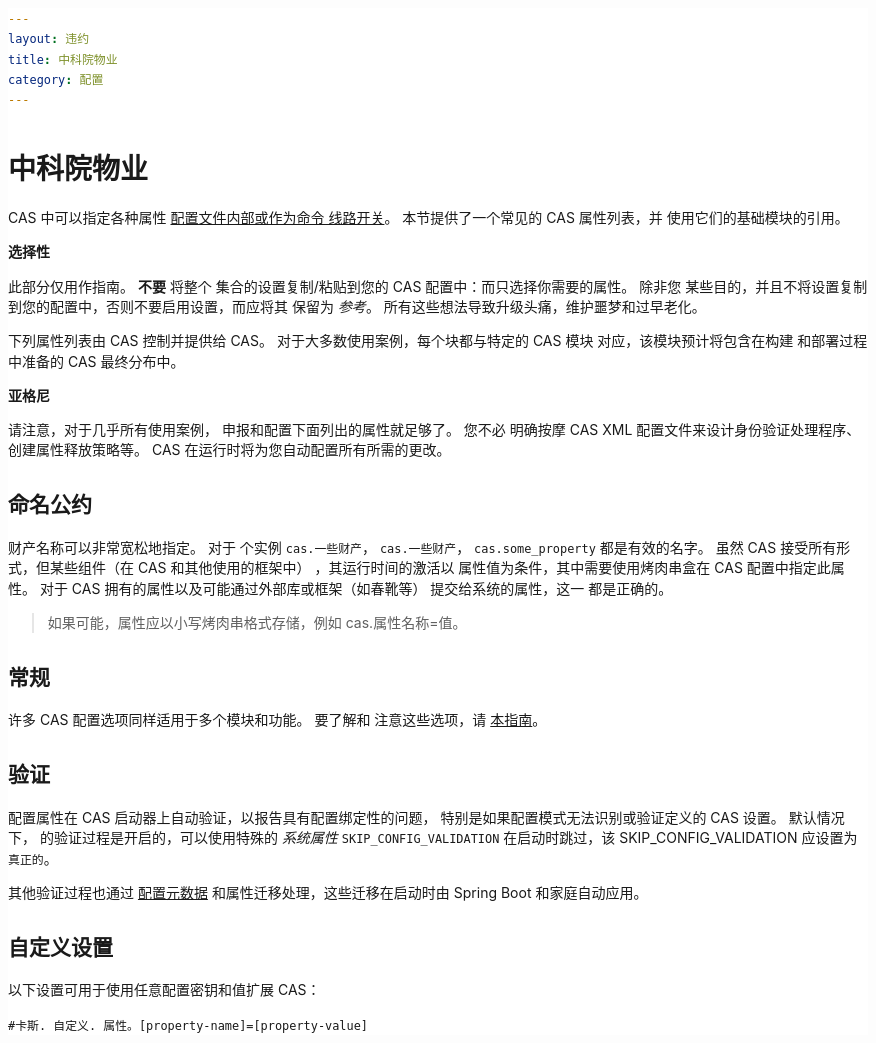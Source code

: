```yaml
---
layout: 违约
title: 中科院物业
category: 配置
---
```


# 中科院物业

CAS 中可以指定各种属性 [配置文件内部或作为命令 线路开关](Configuration-Management.html#overview)。 本节提供了一个常见的 CAS 属性列表，并 使用它们的基础模块的引用。

<div class="alert alert-warning"><strong>选择性</strong><p>
此部分仅用作指南。 <strong>不要</strong> 将整个 
集合的设置复制/粘贴到您的 CAS 配置中：而只选择你需要的属性。 除非您 
某些目的，并且不将设置复制到您的配置中，否则不要启用设置，而应将其 
保留为 <i>参考</i>。 所有这些想法导致升级头痛，维护噩梦和过早老化。</p></div>

下列属性列表由 CAS 控制并提供给 CAS。 对于大多数使用案例，每个块都与特定的 CAS 模块 对应，该模块预计将包含在构建 和部署过程中准备的 CAS 最终分布中。

<div class="alert alert-info"><strong>亚格尼</strong><p>请注意，对于几乎所有使用案例，
 申报和配置下面列出的属性就足够了。 您不必
明确按摩 CAS XML 配置文件来设计身份验证处理程序、
创建属性释放策略等。 CAS 在运行时将为您自动配置所有所需的更改。</p></div>

## 命名公约

财产名称可以非常宽松地指定。 对于 个实例 `cas.一些财产`， `cas.一些财产`， `cas.some_property` 都是有效的名字。 虽然 CAS 接受所有形式，但某些组件（在 CAS 和其他使用的框架中） ，其运行时间的激活以 属性值为条件，其中需要使用烤肉串盒在 CAS 配置中指定此属性。 对于 CAS 拥有的属性以及可能通过外部库或框架（如春靴等） 提交给系统的属性，这一 都是正确的。

> 如果可能，属性应以小写烤肉串格式存储，例如 cas.属性名称=值。

## 常规

许多 CAS 配置选项同样适用于多个模块和功能。 要了解和 注意这些选项，请 [本指南](Configuration-Properties-Common.html)。

## 验证

配置属性在 CAS 启动器上自动验证，以报告具有配置绑定性的问题， 特别是如果配置模式无法识别或验证定义的 CAS 设置。 默认情况下， 的验证过程是开启的，可以使用特殊的 *系统属性* `SKIP_CONFIG_VALIDATION` 在启动时跳过，该  SKIP_CONFIG_VALIDATION  应设置为 `真正的`。

其他验证过程也通过 [配置元数据](Configuration-Metadata-Repository.html) 和属性迁移处理，这些迁移在启动时由 Spring Boot 和家庭自动应用。

## 自定义设置

以下设置可用于使用任意配置密钥和值扩展 CAS：

```properties
#卡斯. 自定义. 属性。[property-name]=[property-value]
```
